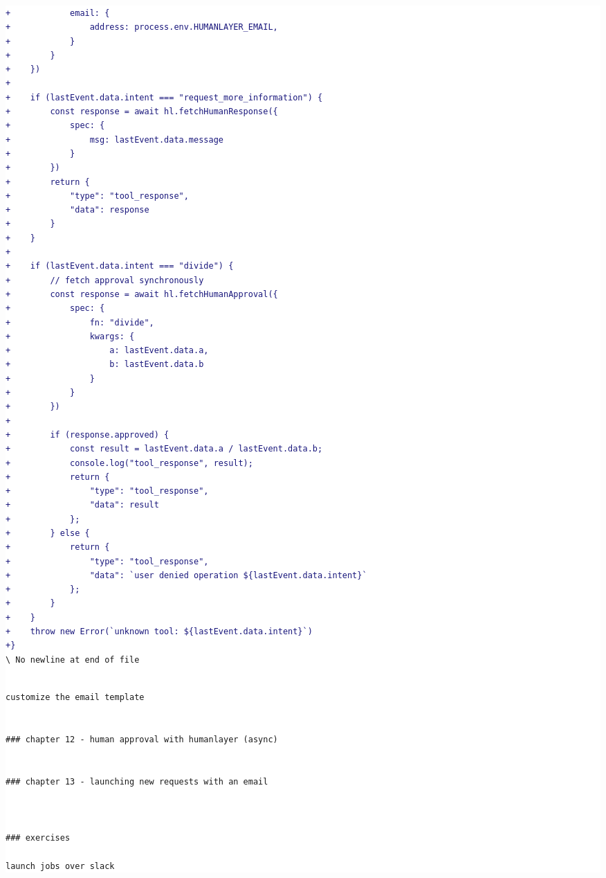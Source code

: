 ```diff
+            email: {
+                address: process.env.HUMANLAYER_EMAIL,
+            }
+        }
+    }) 
+
+    if (lastEvent.data.intent === "request_more_information") {
+        const response = await hl.fetchHumanResponse({
+            spec: {
+                msg: lastEvent.data.message
+            }
+        })
+        return {
+            "type": "tool_response",
+            "data": response
+        }
+    }
+    
+    if (lastEvent.data.intent === "divide") {
+        // fetch approval synchronously
+        const response = await hl.fetchHumanApproval({
+            spec: {
+                fn: "divide",
+                kwargs: {
+                    a: lastEvent.data.a,
+                    b: lastEvent.data.b
+                }
+            }
+        })
+
+        if (response.approved) {
+            const result = lastEvent.data.a / lastEvent.data.b;
+            console.log("tool_response", result);
+            return {
+                "type": "tool_response",
+                "data": result
+            };
+        } else {
+            return {
+                "type": "tool_response",
+                "data": `user denied operation ${lastEvent.data.intent}`
+            };
+        }
+    }
+    throw new Error(`unknown tool: ${lastEvent.data.intent}`)
+}
\ No newline at end of file
```

```

customize the email template


### chapter 12 - human approval with humanlayer (async)


### chapter 13 - launching new requests with an email



### exercises

launch jobs over slack
```